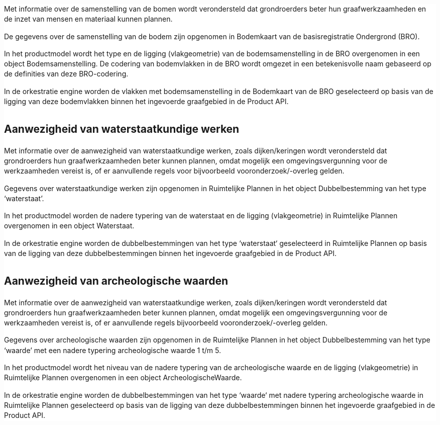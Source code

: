 Met informatie over de samenstelling van de bomen wordt verondersteld dat
grondroerders beter hun graafwerkzaamheden en de inzet van mensen en materiaal
kunnen plannen.

De gegevens over de samenstelling van de bodem zijn opgenomen in Bodemkaart van
de basisregistratie Ondergrond (BRO).

In het productmodel wordt het type en de ligging (vlakgeometrie) van de
bodemsamenstelling in de BRO overgenomen in een object Bodemsamenstelling. De
codering van bodemvlakken in de BRO wordt omgezet in een betekenisvolle naam
gebaseerd op de definities van deze BRO-codering.

In de orkestratie engine worden de vlakken met bodemsamenstelling in de
Bodemkaart van de BRO geselecteerd op basis van de ligging van deze bodemvlakken
binnen het ingevoerde graafgebied in de Product API.

## Aanwezigheid van waterstaatkundige werken

Met informatie over de aanwezigheid van waterstaatkundige werken, zoals
dijken/keringen wordt verondersteld dat grondroerders hun graafwerkzaamheden
beter kunnen plannen, omdat mogelijk een omgevingsvergunning voor de
werkzaamheden vereist is, of er aanvullende regels voor bijvoorbeeld
vooronderzoek/-overleg gelden.

Gegevens over waterstaatkundige werken zijn opgenomen in Ruimtelijke Plannen in
het object Dubbelbestemming van het type ‘waterstaat’.

In het productmodel worden de nadere typering van de waterstaat en de ligging
(vlakgeometrie) in Ruimtelijke Plannen overgenomen in een object Waterstaat.

In de orkestratie engine worden de dubbelbestemmingen van het type ‘waterstaat‘
geselecteerd in Ruimtelijke Plannen op basis van de ligging van deze
dubbelbestemmingen binnen het ingevoerde graafgebied in de Product API.

## Aanwezigheid van archeologische waarden

Met informatie over de aanwezigheid van waterstaatkundige werken, zoals
dijken/keringen wordt verondersteld dat grondroerders hun graafwerkzaamheden
beter kunnen plannen, omdat mogelijk een omgevingsvergunning voor de
werkzaamheden vereist is, of er aanvullende regels bijvoorbeeld
vooronderzoek/-overleg gelden.

Gegevens over archeologische waarden zijn opgenomen in de Ruimtelijke Plannen in
het object Dubbelbestemming van het type ‘waarde’ met een nadere typering
archeologische waarde 1 t/m 5.

In het productmodel wordt het niveau van de nadere typering van de
archeologische waarde en de ligging (vlakgeometrie) in Ruimtelijke Plannen
overgenomen in een object ArcheologischeWaarde.

In de orkestratie engine worden de dubbelbestemmingen van het type ‘waarde‘ met
nadere typering archeologische waarde in Ruimtelijke Plannen geselecteerd op
basis van de ligging van deze dubbelbestemmingen binnen het ingevoerde
graafgebied in de Product API.
